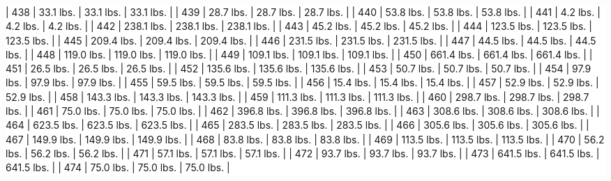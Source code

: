 | 438 | 33.1 lbs. | 33.1 lbs. | 33.1 lbs. |
| 439 | 28.7 lbs. | 28.7 lbs. | 28.7 lbs. |
| 440 | 53.8 lbs. | 53.8 lbs. | 53.8 lbs. |
| 441 | 4.2 lbs. | 4.2 lbs. | 4.2 lbs. |
| 442 | 238.1 lbs. | 238.1 lbs. | 238.1 lbs. |
| 443 | 45.2 lbs. | 45.2 lbs. | 45.2 lbs. |
| 444 | 123.5 lbs. | 123.5 lbs. | 123.5 lbs. |
| 445 | 209.4 lbs. | 209.4 lbs. | 209.4 lbs. |
| 446 | 231.5 lbs. | 231.5 lbs. | 231.5 lbs. |
| 447 | 44.5 lbs. | 44.5 lbs. | 44.5 lbs. |
| 448 | 119.0 lbs. | 119.0 lbs. | 119.0 lbs. |
| 449 | 109.1 lbs. | 109.1 lbs. | 109.1 lbs. |
| 450 | 661.4 lbs. | 661.4 lbs. | 661.4 lbs. |
| 451 | 26.5 lbs. | 26.5 lbs. | 26.5 lbs. |
| 452 | 135.6 lbs. | 135.6 lbs. | 135.6 lbs. |
| 453 | 50.7 lbs. | 50.7 lbs. | 50.7 lbs. |
| 454 | 97.9 lbs. | 97.9 lbs. | 97.9 lbs. |
| 455 | 59.5 lbs. | 59.5 lbs. | 59.5 lbs. |
| 456 | 15.4 lbs. | 15.4 lbs. | 15.4 lbs. |
| 457 | 52.9 lbs. | 52.9 lbs. | 52.9 lbs. |
| 458 | 143.3 lbs. | 143.3 lbs. | 143.3 lbs. |
| 459 | 111.3 lbs. | 111.3 lbs. | 111.3 lbs. |
| 460 | 298.7 lbs. | 298.7 lbs. | 298.7 lbs. |
| 461 | 75.0 lbs. | 75.0 lbs. | 75.0 lbs. |
| 462 | 396.8 lbs. | 396.8 lbs. | 396.8 lbs. |
| 463 | 308.6 lbs. | 308.6 lbs. | 308.6 lbs. |
| 464 | 623.5 lbs. | 623.5 lbs. | 623.5 lbs. |
| 465 | 283.5 lbs. | 283.5 lbs. | 283.5 lbs. |
| 466 | 305.6 lbs. | 305.6 lbs. | 305.6 lbs. |
| 467 | 149.9 lbs. | 149.9 lbs. | 149.9 lbs. |
| 468 | 83.8 lbs. | 83.8 lbs. | 83.8 lbs. |
| 469 | 113.5 lbs. | 113.5 lbs. | 113.5 lbs. |
| 470 | 56.2 lbs. | 56.2 lbs. | 56.2 lbs. |
| 471 | 57.1 lbs. | 57.1 lbs. | 57.1 lbs. |
| 472 | 93.7 lbs. | 93.7 lbs. | 93.7 lbs. |
| 473 | 641.5 lbs. | 641.5 lbs. | 641.5 lbs. |
| 474 | 75.0 lbs. | 75.0 lbs. | 75.0 lbs. |